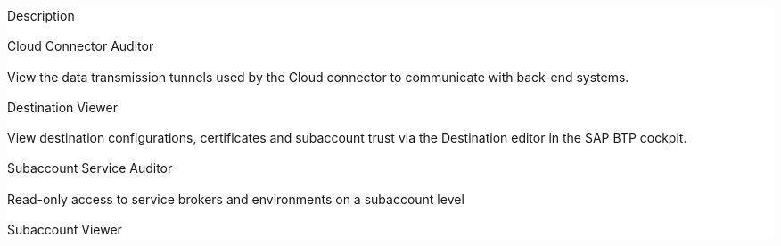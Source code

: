 Description



</th>
</tr>
<tr>
<td>

 Cloud Connector Auditor 



</td>
<td>

 View the data transmission tunnels used by the Cloud connector to communicate with back-end systems. 



</td>
</tr>
<tr>
<td>

 Destination Viewer 



</td>
<td>

 View destination configurations, certificates and subaccount trust via the Destination editor in the SAP BTP cockpit. 



</td>
</tr>
<tr>
<td>

 Subaccount Service Auditor 



</td>
<td>

 Read-only access to service brokers and environments on a subaccount level 



</td>
</tr>
<tr>
<td>

 Subaccount Viewer 



</td>
<td>
